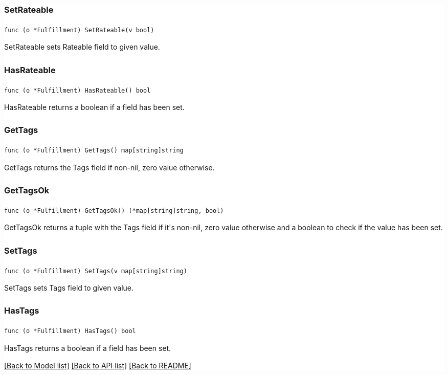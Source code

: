 ### SetRateable

`func (o *Fulfillment) SetRateable(v bool)`

SetRateable sets Rateable field to given value.

### HasRateable

`func (o *Fulfillment) HasRateable() bool`

HasRateable returns a boolean if a field has been set.

### GetTags

`func (o *Fulfillment) GetTags() map[string]string`

GetTags returns the Tags field if non-nil, zero value otherwise.

### GetTagsOk

`func (o *Fulfillment) GetTagsOk() (*map[string]string, bool)`

GetTagsOk returns a tuple with the Tags field if it's non-nil, zero value otherwise
and a boolean to check if the value has been set.

### SetTags

`func (o *Fulfillment) SetTags(v map[string]string)`

SetTags sets Tags field to given value.

### HasTags

`func (o *Fulfillment) HasTags() bool`

HasTags returns a boolean if a field has been set.


[[Back to Model list]](../README.md#documentation-for-models) [[Back to API list]](../README.md#documentation-for-api-endpoints) [[Back to README]](../README.md)


